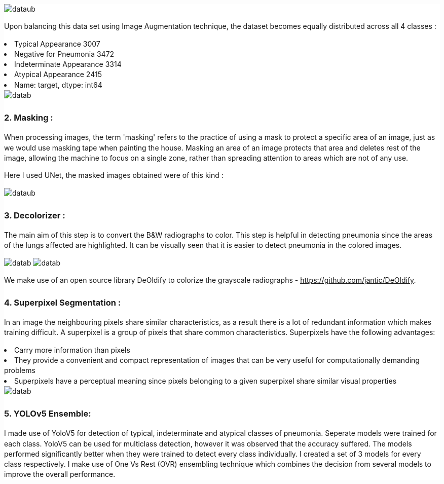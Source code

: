 <img src="https://github.com/Ssanyachetwani/Pneumonia-detection-and-classification-using-lung-radiographs/blob/main/rim/rim1.png?raw=true" alt="dataub" width=350/>

Upon balancing this data set using Image Augmentation technique, the dataset becomes equally distributed across all 4 classes :
<li> Typical Appearance          3007 </li>
<li> Negative for Pneumonia      3472 </li>
<li> Indeterminate Appearance    3314 </li>
<li> Atypical Appearance         2415 </li>
<li> Name: target, dtype: int64 </li>

<img src="https://github.com/Ssanyachetwani/Pneumonia-detection-and-classification-using-lung-radiographs/blob/main/rim/rim2.png?raw=true" alt="datab" width=350/>

### 2. Masking :
When processing images, the term 'masking' refers to the practice of using a mask to protect a specific area of an image, just as we would use masking tape when painting the house. Masking an area of an image protects that area and deletes rest of the image, allowing the machine to focus on a single zone, rather than spreading attention to areas which are not of any use. 

Here I used UNet, the masked images obtained were of this kind :

<img src="https://github.com/Ssanyachetwani/Pneumonia-detection-and-classification-using-lung-radiographs/blob/main/rim/masking.png?raw=true" alt="dataub" width=250/>

### 3. Decolorizer :

The main aim of this step is to convert the B&W radiographs to color. This step is helpful in detecting pneumonia since the areas of the lungs affected are highlighted. It can be visually seen that it is easier to detect pneumonia in the colored images.

<img src="https://github.com/Ssanyachetwani/Pneumonia-detection-and-classification-using-lung-radiographs/blob/main/rim/original.png?raw=true" alt="datab" height=250/>                   <img src="https://github.com/Ssanyachetwani/Pneumonia-detection-and-classification-using-lung-radiographs/blob/main/rim/deoldify.png?raw=true" alt="datab" height=250/>

We make use of an open source library DeOldify to colorize the grayscale radiographs - https://github.com/jantic/DeOldify.

### 4. Superpixel Segmentation :
In an image the neighbouring pixels share similar characteristics, as a result there is a lot of redundant information which makes training difficult. A superpixel is a group of pixels that share common characteristics. 
Superpixels have the following advantages:
<li> Carry more information than pixels </li>
<li> They provide a convenient and compact representation of images that can be very useful for computationally demanding problems </li>
<li> Superpixels have a perceptual meaning since pixels belonging to a given superpixel share similar visual properties</li>

<img src="https://github.com/Ssanyachetwani/Pneumonia-detection-and-classification-using-lung-radiographs/blob/main/rim/superpixel.png?raw=true" alt="datab" width=350/> 

### 5. YOLOv5 Ensemble:
I made use of YoloV5 for detection of typical, indeterminate and atypical classes of pneumonia. Seperate models were trained for each class. YoloV5 can be used for multiclass detection, however it was observed that the accuracy suffered. The models performed significantly better when they were trained to detect every class individually. I created a set of 3 models for every class respectively. I make use of One Vs Rest (OVR) ensembling technique which combines the decision from several models to improve the overall performance.  
